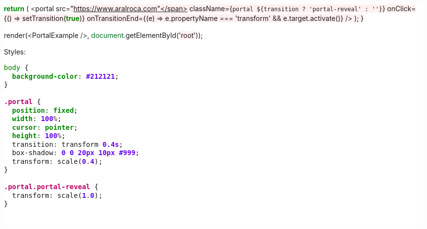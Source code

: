   <span style="color: #008800; font-weight: bold;">return</span> (
    <span style="color: #333333;"><</span>portal
      src<span style="color: #333333;">=</span><span style="background-color: #fff0f0;">"https://www.aralroca.com"</span>
      className<span style="color: #333333;">=</span>{<span style="background-color: #fff0f0;">`portal ${transition ? 'portal-reveal' : ''}`</span>}
      onClick<span style="color: #333333;">=</span>{() <span style="color: #333333;">=></span> setTransition(<span style="color: #008800; font-weight: bold;">true</span>)}
      onTransitionEnd<span style="color: #333333;">=</span>{(e) <span style="color: #333333;">=></span> e.propertyName <span style="color: #333333;">===</span> <span style="background-color: #fff0f0;">'transform'</span> <span style="color: #333333;">&&</span> e.target.activate()}
    <span style="color: #333333;">/></span>
  );
}

render(<span style="color: #333333;"><</span>PortalExample <span style="color: #333333;">/></span>, <span style="color: #007020;">document</span>.getElementById(<span style="background-color: #fff0f0;">'root'</span>));
</pre>
 

Styles:
<pre style="margin: 0; line-height: 125%;"><span style="color: #007700;">body</span> {
  <span style="color: #008800; font-weight: bold;">background-color</span><span style="color: #333333;">:</span> <span style="color: #6600ee; font-weight: bold;">#212121</span>;
}

<span style="color: #bb0066; font-weight: bold;">.portal</span> {
  <span style="color: #008800; font-weight: bold;">position</span><span style="color: #333333;">:</span> <span style="color: #008800; font-weight: bold;">fixed</span>;
  <span style="color: #008800; font-weight: bold;">width</span><span style="color: #333333;">:</span> <span style="color: #6600ee; font-weight: bold;">100</span><span style="color: #333333;">%</span>;
  <span style="color: #008800; font-weight: bold;">cursor</span><span style="color: #333333;">:</span> <span style="color: #008800; font-weight: bold;">pointer</span>;
  <span style="color: #008800; font-weight: bold;">height</span><span style="color: #333333;">:</span> <span style="color: #6600ee; font-weight: bold;">100</span><span style="color: #333333;">%</span>;
  transition<span style="color: #333333;">:</span> transform <span style="color: #6600ee; font-weight: bold;">0.4s</span>;
  box<span style="color: #333333;">-</span>shadow<span style="color: #333333;">:</span> <span style="color: #6600ee; font-weight: bold;">0</span> <span style="color: #6600ee; font-weight: bold;">0</span> <span style="color: #6600ee; font-weight: bold;">20px</span> <span style="color: #6600ee; font-weight: bold;">10px</span> <span style="color: #6600ee; font-weight: bold;">#999</span>;
  transform<span style="color: #333333;">:</span> scale(<span style="color: #6600ee; font-weight: bold;">0</span><span style="color: #333333;">.</span><span style="color: #6600ee; font-weight: bold;">4</span>);
}

<span style="color: #bb0066; font-weight: bold;">.portal.portal-reveal</span> {
  transform<span style="color: #333333;">:</span> scale(<span style="color: #6600ee; font-weight: bold;">1</span><span style="color: #333333;">.</span><span style="color: #6600ee; font-weight: bold;">0</span>);
}
</pre>
 